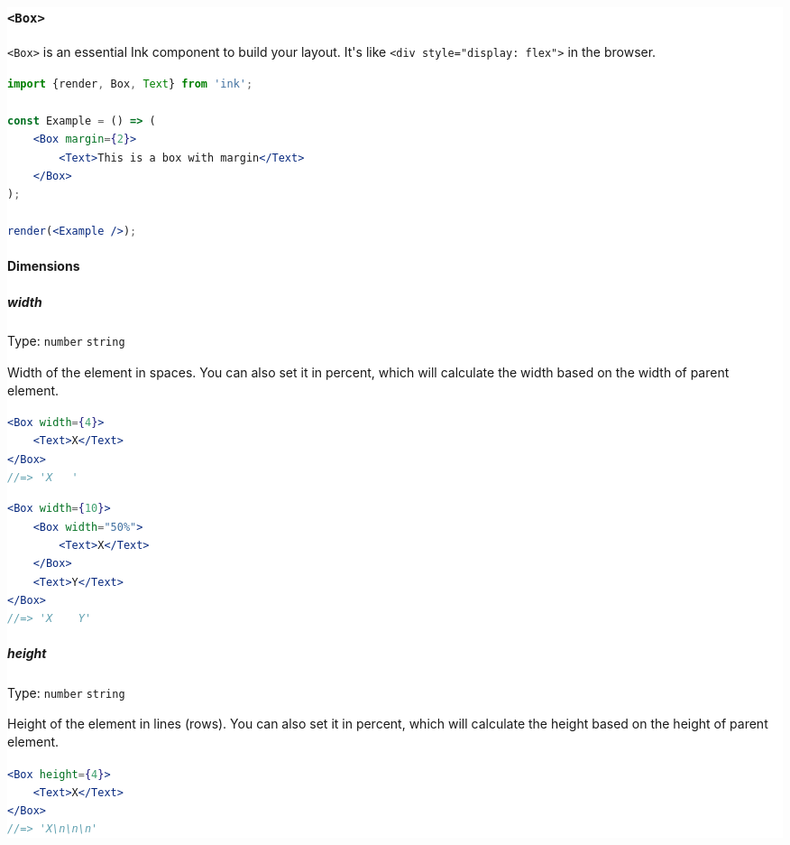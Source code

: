 ### `<Box>`

`<Box>` is an essential Ink component to build your layout.
It's like `<div style="display: flex">` in the browser.

```jsx
import {render, Box, Text} from 'ink';

const Example = () => (
	<Box margin={2}>
		<Text>This is a box with margin</Text>
	</Box>
);

render(<Example />);
```

#### Dimensions

##### width

Type: `number` `string`

Width of the element in spaces.
You can also set it in percent, which will calculate the width based on the width of parent element.

```jsx
<Box width={4}>
	<Text>X</Text>
</Box>
//=> 'X   '
```

```jsx
<Box width={10}>
	<Box width="50%">
		<Text>X</Text>
	</Box>
	<Text>Y</Text>
</Box>
//=> 'X    Y'
```

##### height

Type: `number` `string`

Height of the element in lines (rows).
You can also set it in percent, which will calculate the height based on the height of parent element.

```jsx
<Box height={4}>
	<Text>X</Text>
</Box>
//=> 'X\n\n\n'
```
